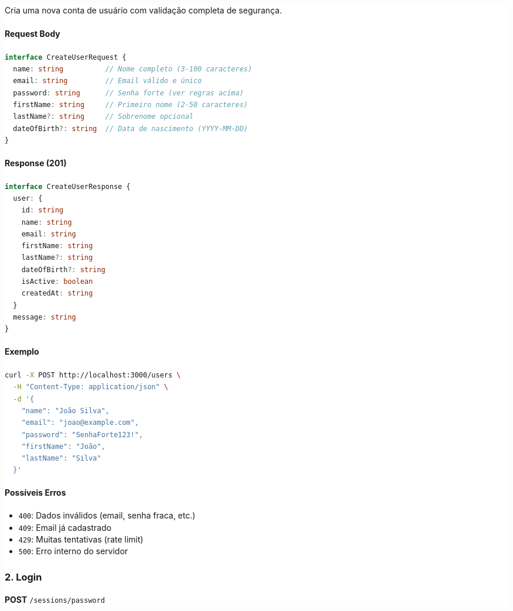 Cria uma nova conta de usuário com validação completa de segurança.

#### Request Body
```typescript
interface CreateUserRequest {
  name: string          // Nome completo (3-100 caracteres)
  email: string         // Email válido e único
  password: string      // Senha forte (ver regras acima)
  firstName: string     // Primeiro nome (2-50 caracteres)
  lastName?: string     // Sobrenome opcional
  dateOfBirth?: string  // Data de nascimento (YYYY-MM-DD)
}
```

#### Response (201)
```typescript
interface CreateUserResponse {
  user: {
    id: string
    name: string
    email: string
    firstName: string
    lastName?: string
    dateOfBirth?: string
    isActive: boolean
    createdAt: string
  }
  message: string
}
```

#### Exemplo
```bash
curl -X POST http://localhost:3000/users \
  -H "Content-Type: application/json" \
  -d '{
    "name": "João Silva",
    "email": "joao@example.com",
    "password": "SenhaForte123!",
    "firstName": "João",
    "lastName": "Silva"
  }'
```

#### Possíveis Erros
- `400`: Dados inválidos (email, senha fraca, etc.)
- `409`: Email já cadastrado
- `429`: Muitas tentativas (rate limit)
- `500`: Erro interno do servidor

### 2. Login

**POST** `/sessions/password`
